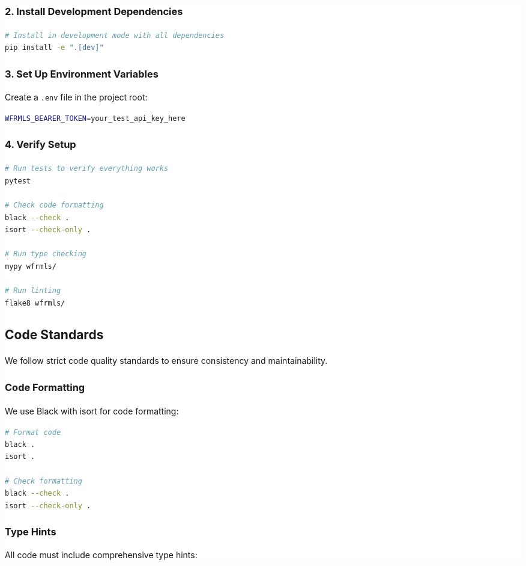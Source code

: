 ### 2. Install Development Dependencies

```bash
# Install in development mode with all dependencies
pip install -e ".[dev]"
```

### 3. Set Up Environment Variables

Create a `.env` file in the project root:

```bash
WFRMLS_BEARER_TOKEN=your_test_api_key_here
```

### 4. Verify Setup

```bash
# Run tests to verify everything works
pytest

# Check code formatting
black --check .
isort --check-only .

# Run type checking
mypy wfrmls/

# Run linting
flake8 wfrmls/
```

## Code Standards

We follow strict code quality standards to ensure consistency and maintainability.

### Code Formatting

We use Black with isort for code formatting:

```bash
# Format code
black .
isort .

# Check formatting
black --check .
isort --check-only .
```

### Type Hints

All code must include comprehensive type hints:

